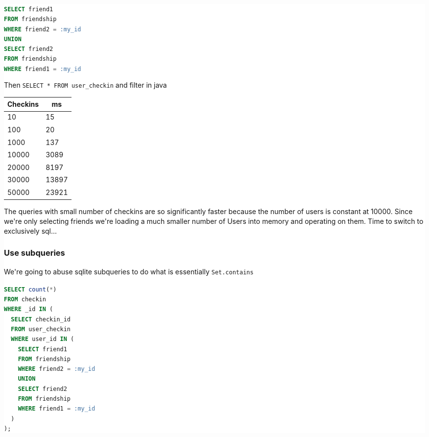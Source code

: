 ```sql
SELECT friend1
FROM friendship
WHERE friend2 = :my_id
UNION
SELECT friend2
FROM friendship
WHERE friend1 = :my_id
```

Then `SELECT * FROM user_checkin` and filter in java

| Checkins      | ms          |
| ------------- |-------------|
|10|15|
|100|20|
|1000|137|
|10000|3089|
|20000|8197|
|30000|13897|
|50000|23921|

The queries with small number of checkins are so significantly faster because the number of users is constant
at 10000. Since we're only selecting friends we're loading a much smaller number of Users into memory and operating
on them. Time to switch to exclusively sql...

### Use subqueries

We're going to abuse sqlite subqueries to do what is essentially `Set.contains`

```sql
SELECT count(*)
FROM checkin
WHERE _id IN (
  SELECT checkin_id
  FROM user_checkin
  WHERE user_id IN (
    SELECT friend1
    FROM friendship
    WHERE friend2 = :my_id
    UNION
    SELECT friend2
    FROM friendship
    WHERE friend1 = :my_id
  )
);
```
